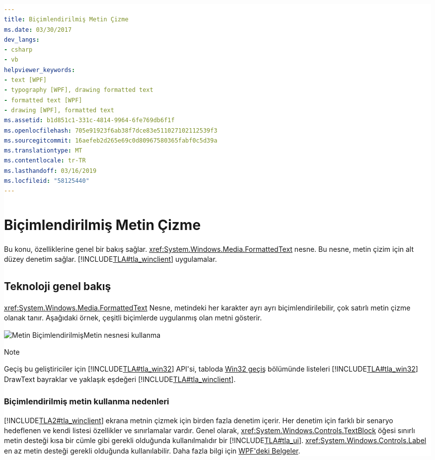 ```yaml
---
title: Biçimlendirilmiş Metin Çizme
ms.date: 03/30/2017
dev_langs:
- csharp
- vb
helpviewer_keywords:
- text [WPF]
- typography [WPF], drawing formatted text
- formatted text [WPF]
- drawing [WPF], formatted text
ms.assetid: b1d851c1-331c-4814-9964-6fe769db6f1f
ms.openlocfilehash: 705e91923f6ab38f7dce83e511027102112539f3
ms.sourcegitcommit: 16aefeb2d265e69c0d80967580365fabf0c5d39a
ms.translationtype: MT
ms.contentlocale: tr-TR
ms.lasthandoff: 03/16/2019
ms.locfileid: "58125440"
---
```

# <a name="drawing-formatted-text"></a>Biçimlendirilmiş Metin Çizme
Bu konu, özelliklerine genel bir bakış sağlar. <xref:System.Windows.Media.FormattedText> nesne. Bu nesne, metin çizim için alt düzey denetim sağlar. [!INCLUDE[TLA#tla_winclient](../../../../includes/tlasharptla-winclient-md.md)] uygulamalar.  
  
  
## <a name="technology-overview"></a>Teknoloji genel bakış  
 <xref:System.Windows.Media.FormattedText> Nesne, metindeki her karakter ayrı ayrı biçimlendirilebilir, çok satırlı metin çizme olanak tanır. Aşağıdaki örnek, çeşitli biçimlerde uygulanmış olan metni gösterir.  
  
 ![Metin BiçimlendirilmişMetin nesnesi kullanma](./media/typography-in-wpf/text-formatted-linear-gradient.jpg)  
  
> [!NOTE]
>  Geçiş bu geliştiriciler için [!INCLUDE[TLA#tla_win32](../../../../includes/tlasharptla-win32-md.md)] API'si, tabloda [Win32 geçiş](#win32_migration) bölümünde listeleri [!INCLUDE[TLA#tla_win32](../../../../includes/tlasharptla-win32-md.md)] DrawText bayraklar ve yaklaşık eşdeğeri [!INCLUDE[TLA#tla_winclient](../../../../includes/tlasharptla-winclient-md.md)].  
  
### <a name="reasons-for-using-formatted-text"></a>Biçimlendirilmiş metin kullanma nedenleri  
 [!INCLUDE[TLA2#tla_winclient](../../../../includes/tla2sharptla-winclient-md.md)] ekrana metnin çizmek için birden fazla denetim içerir. Her denetim için farklı bir senaryo hedeflenen ve kendi listesi özellikler ve sınırlamalar vardır. Genel olarak, <xref:System.Windows.Controls.TextBlock> öğesi sınırlı metin desteği kısa bir cümle gibi gerekli olduğunda kullanılmalıdır bir [!INCLUDE[TLA#tla_ui](../../../../includes/tlasharptla-ui-md.md)]. <xref:System.Windows.Controls.Label> en az metin desteği gerekli olduğunda kullanılabilir. Daha fazla bilgi için [WPF'deki Belgeler](documents-in-wpf.md).  
  